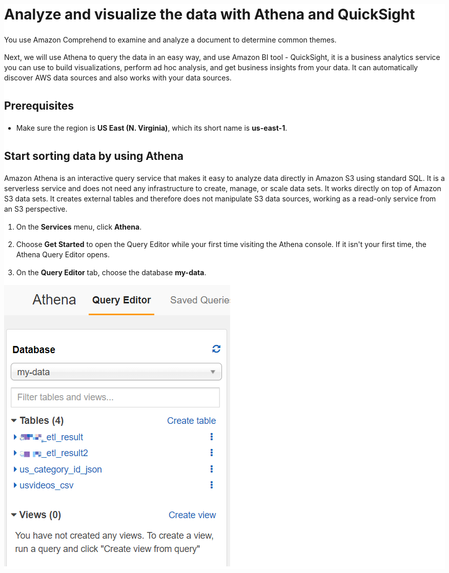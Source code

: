 # Analyze and visualize the data with Athena and QuickSight

You use Amazon Comprehend to examine and analyze a document to determine common themes.

Next, we will use Athena to query the data in an easy way, and use Amazon BI tool - QuickSight, it is a business analytics service you can use to build visualizations, perform ad hoc analysis, and get business insights from your data. It can automatically discover AWS data sources and also works with your data sources.


## Prerequisites

* Make sure the region is **US East (N. Virginia)**, which its short name is **us-east-1**.


## Start sorting data by using Athena

Amazon Athena is an interactive query service that makes it easy to analyze data directly in Amazon S3 using standard SQL. It is a serverless service and does not need any infrastructure to create, manage, or scale data sets. It works directly on top of Amazon S3 data sets. It creates external tables and therefore does not manipulate S3 data sources, working as a read-only service from an S3 perspective. 

1. On the **Services** menu, click **Athena**.

2. Choose **Get Started** to open the Query Editor while your first time visiting the Athena console. If it isn't your first time, the Athena Query Editor opens.

3. On the **Query Editor** tab, choose the database **my-data**.

![athena1.png](./images/athena1.png)
